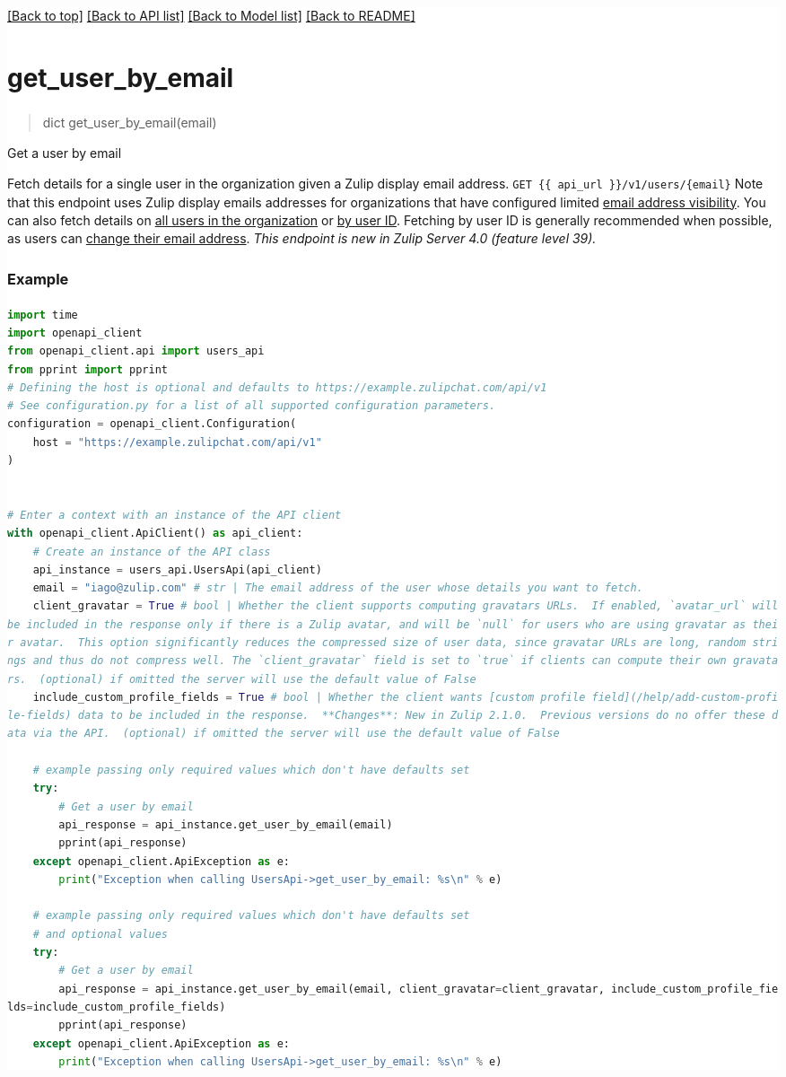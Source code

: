 [[Back to top]](#) [[Back to API list]](../README.md#documentation-for-api-endpoints) [[Back to Model list]](../README.md#documentation-for-models) [[Back to README]](../README.md)

# **get_user_by_email**
> dict get_user_by_email(email)

Get a user by email

Fetch details for a single user in the organization given a Zulip display email address.  `GET {{ api_url }}/v1/users/{email}`  Note that this endpoint uses Zulip display emails addresses for organizations that have configured limited [email address visibility](/help/restrict-visibility-of-email-addresses).  You can also fetch details on [all users in the organization](/api/get-users) or [by user ID](/api/get-user).  Fetching by user ID is generally recommended when possible, as users can [change their email address](/help/change-your-email-address).  *This endpoint is new in Zulip Server 4.0 (feature level 39).* 

### Example

```python
import time
import openapi_client
from openapi_client.api import users_api
from pprint import pprint
# Defining the host is optional and defaults to https://example.zulipchat.com/api/v1
# See configuration.py for a list of all supported configuration parameters.
configuration = openapi_client.Configuration(
    host = "https://example.zulipchat.com/api/v1"
)


# Enter a context with an instance of the API client
with openapi_client.ApiClient() as api_client:
    # Create an instance of the API class
    api_instance = users_api.UsersApi(api_client)
    email = "iago@zulip.com" # str | The email address of the user whose details you want to fetch. 
    client_gravatar = True # bool | Whether the client supports computing gravatars URLs.  If enabled, `avatar_url` will be included in the response only if there is a Zulip avatar, and will be `null` for users who are using gravatar as their avatar.  This option significantly reduces the compressed size of user data, since gravatar URLs are long, random strings and thus do not compress well. The `client_gravatar` field is set to `true` if clients can compute their own gravatars.  (optional) if omitted the server will use the default value of False
    include_custom_profile_fields = True # bool | Whether the client wants [custom profile field](/help/add-custom-profile-fields) data to be included in the response.  **Changes**: New in Zulip 2.1.0.  Previous versions do no offer these data via the API.  (optional) if omitted the server will use the default value of False

    # example passing only required values which don't have defaults set
    try:
        # Get a user by email
        api_response = api_instance.get_user_by_email(email)
        pprint(api_response)
    except openapi_client.ApiException as e:
        print("Exception when calling UsersApi->get_user_by_email: %s\n" % e)

    # example passing only required values which don't have defaults set
    # and optional values
    try:
        # Get a user by email
        api_response = api_instance.get_user_by_email(email, client_gravatar=client_gravatar, include_custom_profile_fields=include_custom_profile_fields)
        pprint(api_response)
    except openapi_client.ApiException as e:
        print("Exception when calling UsersApi->get_user_by_email: %s\n" % e)
```